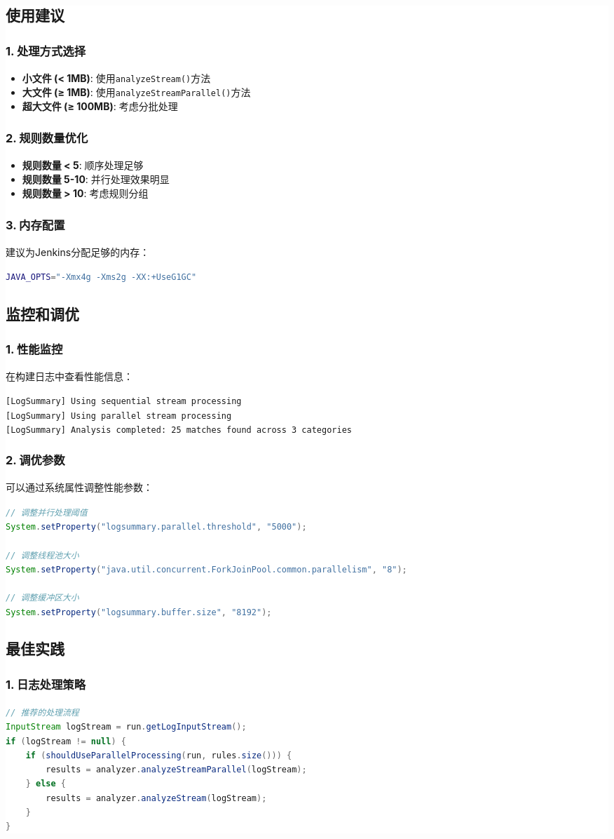 ## 使用建议

### 1. 处理方式选择

- **小文件 (< 1MB)**: 使用`analyzeStream()`方法
- **大文件 (≥ 1MB)**: 使用`analyzeStreamParallel()`方法
- **超大文件 (≥ 100MB)**: 考虑分批处理

### 2. 规则数量优化

- **规则数量 < 5**: 顺序处理足够
- **规则数量 5-10**: 并行处理效果明显
- **规则数量 > 10**: 考虑规则分组

### 3. 内存配置

建议为Jenkins分配足够的内存：
```bash
JAVA_OPTS="-Xmx4g -Xms2g -XX:+UseG1GC"
```

## 监控和调优

### 1. 性能监控

在构建日志中查看性能信息：
```
[LogSummary] Using sequential stream processing
[LogSummary] Using parallel stream processing
[LogSummary] Analysis completed: 25 matches found across 3 categories
```

### 2. 调优参数

可以通过系统属性调整性能参数：

```java
// 调整并行处理阈值
System.setProperty("logsummary.parallel.threshold", "5000");

// 调整线程池大小
System.setProperty("java.util.concurrent.ForkJoinPool.common.parallelism", "8");

// 调整缓冲区大小
System.setProperty("logsummary.buffer.size", "8192");
```

## 最佳实践

### 1. 日志处理策略

```java
// 推荐的处理流程
InputStream logStream = run.getLogInputStream();
if (logStream != null) {
    if (shouldUseParallelProcessing(run, rules.size())) {
        results = analyzer.analyzeStreamParallel(logStream);
    } else {
        results = analyzer.analyzeStream(logStream);
    }
}
```
